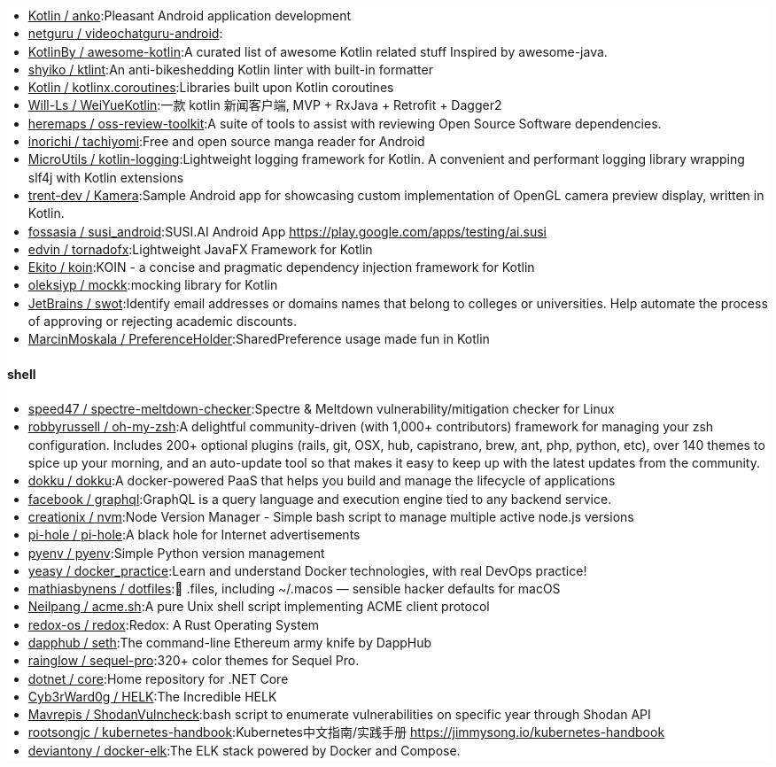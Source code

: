 * [Kotlin / anko](https://github.com/Kotlin/anko):Pleasant Android application development
* [netguru / videochatguru-android](https://github.com/netguru/videochatguru-android):
* [KotlinBy / awesome-kotlin](https://github.com/KotlinBy/awesome-kotlin):A curated list of awesome Kotlin related stuff Inspired by awesome-java.
* [shyiko / ktlint](https://github.com/shyiko/ktlint):An anti-bikeshedding Kotlin linter with built-in formatter
* [Kotlin / kotlinx.coroutines](https://github.com/Kotlin/kotlinx.coroutines):Libraries built upon Kotlin coroutines
* [Will-Ls / WeiYueKotlin](https://github.com/Will-Ls/WeiYueKotlin):一款 kotlin 新闻客户端, MVP + RxJava + Retrofit + Dagger2
* [heremaps / oss-review-toolkit](https://github.com/heremaps/oss-review-toolkit):A suite of tools to assist with reviewing Open Source Software dependencies.
* [inorichi / tachiyomi](https://github.com/inorichi/tachiyomi):Free and open source manga reader for Android
* [MicroUtils / kotlin-logging](https://github.com/MicroUtils/kotlin-logging):Lightweight logging framework for Kotlin. A convenient and performant logging library wrapping slf4j with Kotlin extensions
* [trent-dev / Kamera](https://github.com/trent-dev/Kamera):Sample Android app for showcasing custom implementation of OpenGL camera preview display, written in Kotlin.
* [fossasia / susi_android](https://github.com/fossasia/susi_android):SUSI.AI Android App https://play.google.com/apps/testing/ai.susi
* [edvin / tornadofx](https://github.com/edvin/tornadofx):Lightweight JavaFX Framework for Kotlin
* [Ekito / koin](https://github.com/Ekito/koin):KOIN - a concise and pragmatic dependency injection framework for Kotlin
* [oleksiyp / mockk](https://github.com/oleksiyp/mockk):mocking library for Kotlin
* [JetBrains / swot](https://github.com/JetBrains/swot):Identify email addresses or domains names that belong to colleges or universities. Help automate the process of approving or rejecting academic discounts.
* [MarcinMoskala / PreferenceHolder](https://github.com/MarcinMoskala/PreferenceHolder):SharedPreference usage made fun in Kotlin

#### shell
* [speed47 / spectre-meltdown-checker](https://github.com/speed47/spectre-meltdown-checker):Spectre & Meltdown vulnerability/mitigation checker for Linux
* [robbyrussell / oh-my-zsh](https://github.com/robbyrussell/oh-my-zsh):A delightful community-driven (with 1,000+ contributors) framework for managing your zsh configuration. Includes 200+ optional plugins (rails, git, OSX, hub, capistrano, brew, ant, php, python, etc), over 140 themes to spice up your morning, and an auto-update tool so that makes it easy to keep up with the latest updates from the community.
* [dokku / dokku](https://github.com/dokku/dokku):A docker-powered PaaS that helps you build and manage the lifecycle of applications
* [facebook / graphql](https://github.com/facebook/graphql):GraphQL is a query language and execution engine tied to any backend service.
* [creationix / nvm](https://github.com/creationix/nvm):Node Version Manager - Simple bash script to manage multiple active node.js versions
* [pi-hole / pi-hole](https://github.com/pi-hole/pi-hole):A black hole for Internet advertisements
* [pyenv / pyenv](https://github.com/pyenv/pyenv):Simple Python version management
* [yeasy / docker_practice](https://github.com/yeasy/docker_practice):Learn and understand Docker technologies, with real DevOps practice!
* [mathiasbynens / dotfiles](https://github.com/mathiasbynens/dotfiles):🔧 .files, including ~/.macos — sensible hacker defaults for macOS
* [Neilpang / acme.sh](https://github.com/Neilpang/acme.sh):A pure Unix shell script implementing ACME client protocol
* [redox-os / redox](https://github.com/redox-os/redox):Redox: A Rust Operating System
* [dapphub / seth](https://github.com/dapphub/seth):The command-line Ethereum army knife by DappHub
* [rainglow / sequel-pro](https://github.com/rainglow/sequel-pro):320+ color themes for Sequel Pro.
* [dotnet / core](https://github.com/dotnet/core):Home repository for .NET Core
* [Cyb3rWard0g / HELK](https://github.com/Cyb3rWard0g/HELK):The Incredible HELK
* [Mavrepis / ShodanVulncheck](https://github.com/Mavrepis/ShodanVulncheck):bash script to enumerate vulnerabilities on specific year through Shodan API
* [rootsongjc / kubernetes-handbook](https://github.com/rootsongjc/kubernetes-handbook):Kubernetes中文指南/实践手册 https://jimmysong.io/kubernetes-handbook
* [deviantony / docker-elk](https://github.com/deviantony/docker-elk):The ELK stack powered by Docker and Compose.